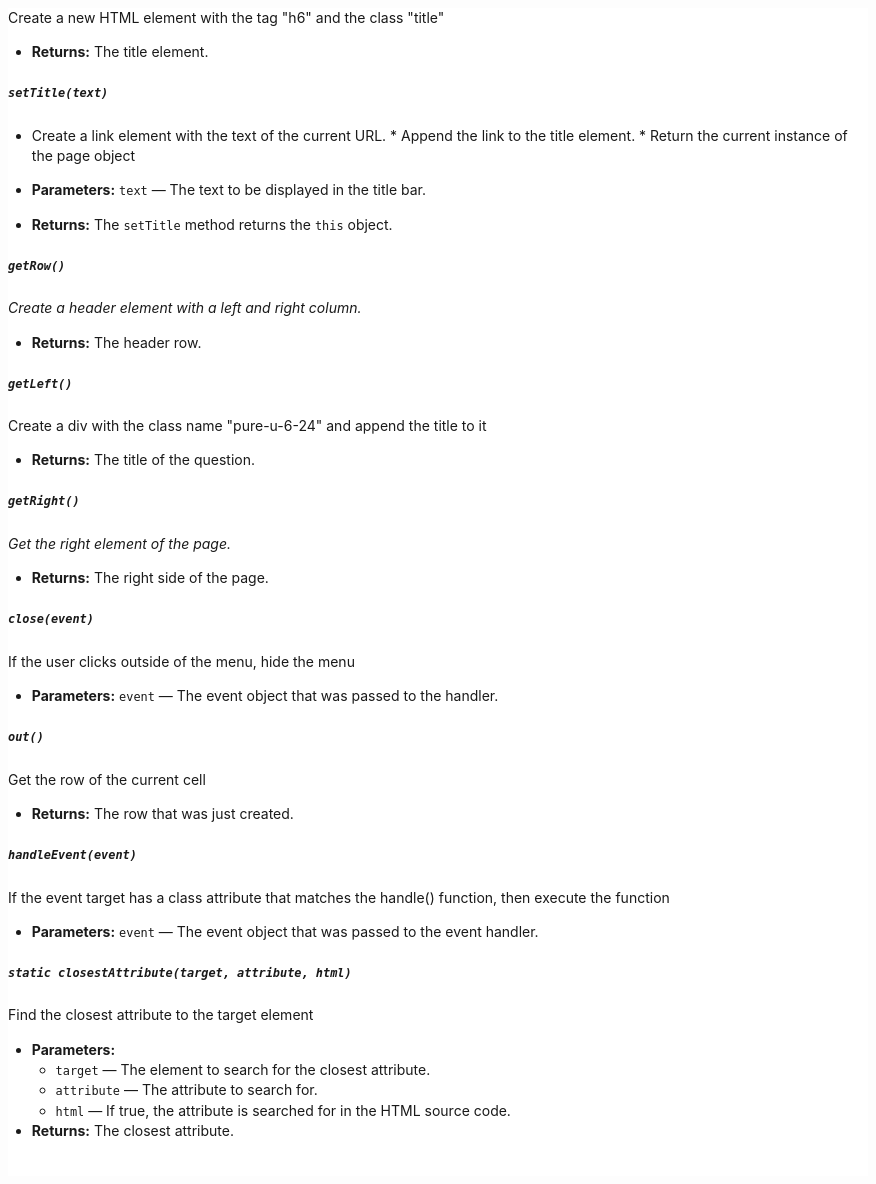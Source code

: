 Create a new HTML element with the tag "h6" and the class "title"

 * **Returns:** The title element.

##### `setTitle(text)`

* Create a link element with the text of the current URL. * Append the link to the title element. * Return the current instance of the page object

 * **Parameters:** `text` — The text to be displayed in the title bar.
 * **Returns:** The `setTitle` method returns the `this` object.

##### `getRow()`

*Create a header element with a left and right column.*

 * **Returns:** The header row.

##### `getLeft()`

Create a div with the class name "pure-u-6-24" and append the title to it

 * **Returns:** The title of the question.

##### `getRight()`

*Get the right element of the page.*

 * **Returns:** The right side of the page.

##### `close(event)`

If the user clicks outside of the menu, hide the menu

 * **Parameters:** `event` — The event object that was passed to the handler.

##### `out()`

Get the row of the current cell

 * **Returns:** The row that was just created.

##### `handleEvent(event)`

If the event target has a class attribute that matches the handle() function, then execute the function

 * **Parameters:** `event` — The event object that was passed to the event handler.

##### `static closestAttribute(target, attribute, html)`

Find the closest attribute to the target element

 * **Parameters:**
   * `target` — The element to search for the closest attribute.
   * `attribute` — The attribute to search for.
   * `html` — If true, the attribute is searched for in the HTML source code.
 * **Returns:** The closest attribute.

<br>

